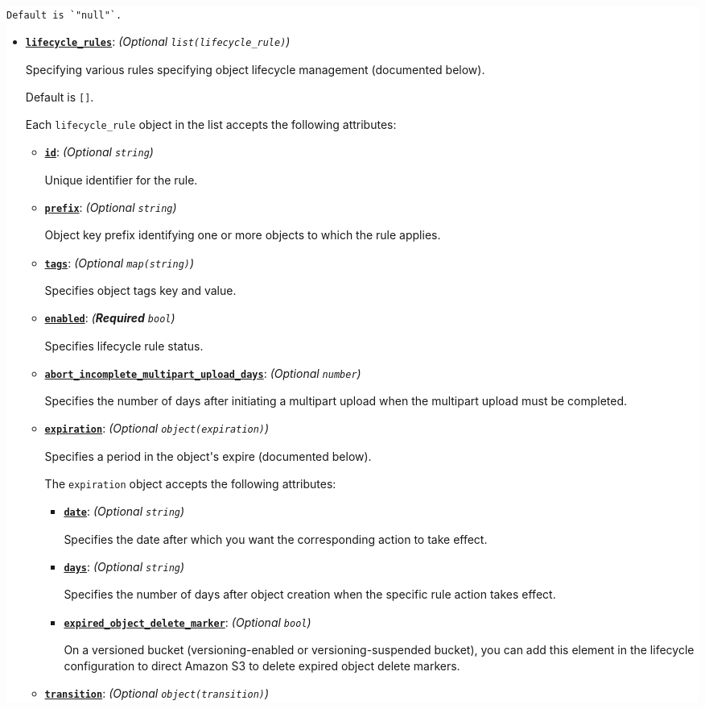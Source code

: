     Default is `"null"`.

- [**`lifecycle_rules`**](#var-lifecycle_rules): *(Optional `list(lifecycle_rule)`)*<a name="var-lifecycle_rules"></a>

  Specifying various rules specifying object lifecycle management (documented below).

  Default is `[]`.

  Each `lifecycle_rule` object in the list accepts the following attributes:

  - [**`id`**](#attr-lifecycle_rules-id): *(Optional `string`)*<a name="attr-lifecycle_rules-id"></a>

    Unique identifier for the rule.

  - [**`prefix`**](#attr-lifecycle_rules-prefix): *(Optional `string`)*<a name="attr-lifecycle_rules-prefix"></a>

    Object key prefix identifying one or more objects to which the rule applies.

  - [**`tags`**](#attr-lifecycle_rules-tags): *(Optional `map(string)`)*<a name="attr-lifecycle_rules-tags"></a>

    Specifies object tags key and value.

  - [**`enabled`**](#attr-lifecycle_rules-enabled): *(**Required** `bool`)*<a name="attr-lifecycle_rules-enabled"></a>

    Specifies lifecycle rule status.

  - [**`abort_incomplete_multipart_upload_days`**](#attr-lifecycle_rules-abort_incomplete_multipart_upload_days): *(Optional `number`)*<a name="attr-lifecycle_rules-abort_incomplete_multipart_upload_days"></a>

    Specifies the number of days after initiating a multipart upload when the multipart upload must be completed.

  - [**`expiration`**](#attr-lifecycle_rules-expiration): *(Optional `object(expiration)`)*<a name="attr-lifecycle_rules-expiration"></a>

    Specifies a period in the object's expire (documented below).

    The `expiration` object accepts the following attributes:

    - [**`date`**](#attr-lifecycle_rules-expiration-date): *(Optional `string`)*<a name="attr-lifecycle_rules-expiration-date"></a>

      Specifies the date after which you want the corresponding action to take effect.

    - [**`days`**](#attr-lifecycle_rules-expiration-days): *(Optional `string`)*<a name="attr-lifecycle_rules-expiration-days"></a>

      Specifies the number of days after object creation when the specific rule action takes effect.

    - [**`expired_object_delete_marker`**](#attr-lifecycle_rules-expiration-expired_object_delete_marker): *(Optional `bool`)*<a name="attr-lifecycle_rules-expiration-expired_object_delete_marker"></a>

      On a versioned bucket (versioning-enabled or versioning-suspended bucket), you can add this element in the lifecycle configuration to direct Amazon S3 to delete expired object delete markers.

  - [**`transition`**](#attr-lifecycle_rules-transition): *(Optional `object(transition)`)*<a name="attr-lifecycle_rules-transition"></a>

